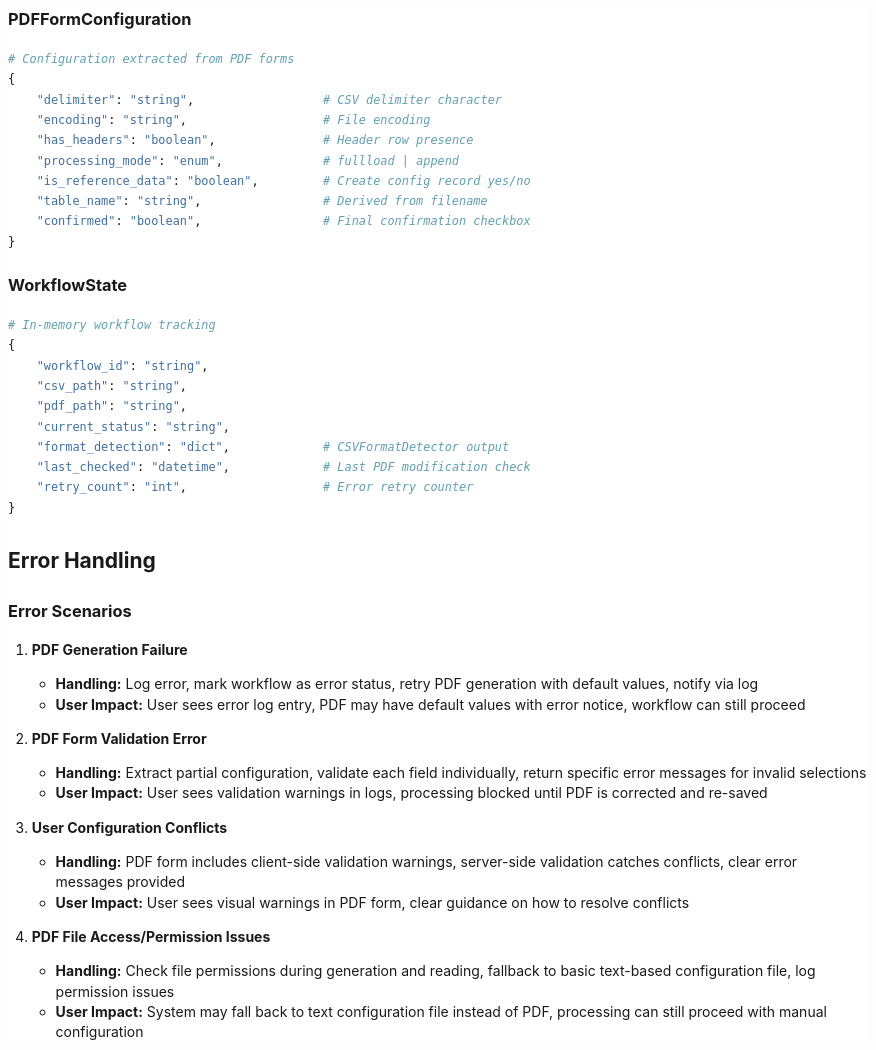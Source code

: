 ### PDFFormConfiguration
```python
# Configuration extracted from PDF forms
{
    "delimiter": "string",                  # CSV delimiter character
    "encoding": "string",                   # File encoding
    "has_headers": "boolean",               # Header row presence
    "processing_mode": "enum",              # fullload | append
    "is_reference_data": "boolean",         # Create config record yes/no
    "table_name": "string",                 # Derived from filename
    "confirmed": "boolean",                 # Final confirmation checkbox
}
```

### WorkflowState
```python
# In-memory workflow tracking
{
    "workflow_id": "string",
    "csv_path": "string", 
    "pdf_path": "string",
    "current_status": "string",
    "format_detection": "dict",             # CSVFormatDetector output
    "last_checked": "datetime",             # Last PDF modification check
    "retry_count": "int",                   # Error retry counter
}
```

## Error Handling

### Error Scenarios

1. **PDF Generation Failure**
   - **Handling:** Log error, mark workflow as error status, retry PDF generation with default values, notify via log
   - **User Impact:** User sees error log entry, PDF may have default values with error notice, workflow can still proceed

2. **PDF Form Validation Error**  
   - **Handling:** Extract partial configuration, validate each field individually, return specific error messages for invalid selections
   - **User Impact:** User sees validation warnings in logs, processing blocked until PDF is corrected and re-saved

3. **User Configuration Conflicts**
   - **Handling:** PDF form includes client-side validation warnings, server-side validation catches conflicts, clear error messages provided
   - **User Impact:** User sees visual warnings in PDF form, clear guidance on how to resolve conflicts

4. **PDF File Access/Permission Issues**
   - **Handling:** Check file permissions during generation and reading, fallback to basic text-based configuration file, log permission issues
   - **User Impact:** System may fall back to text configuration file instead of PDF, processing can still proceed with manual configuration
